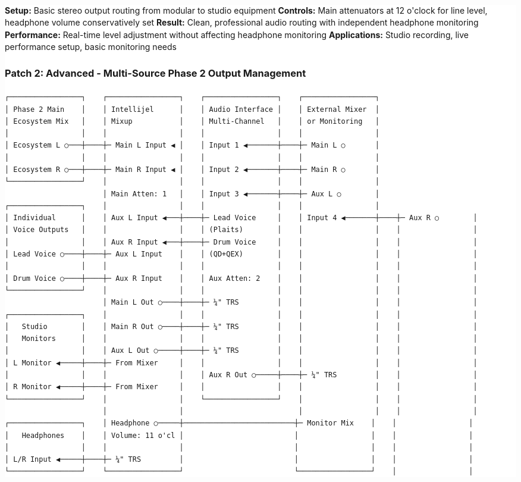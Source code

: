 **Setup:** Basic stereo output routing from modular to studio equipment
**Controls:** Main attenuators at 12 o'clock for line level, headphone volume conservatively set
**Result:** Clean, professional audio routing with independent headphone monitoring
**Performance:** Real-time level adjustment without affecting headphone monitoring
**Applications:** Studio recording, live performance setup, basic monitoring needs

### **Patch 2: Advanced - Multi-Source Phase 2 Output Management**
```
┌─────────────────┐    ┌─────────────────┐    ┌─────────────────┐    ┌─────────────────┐
│ Phase 2 Main    │    │ Intellijel      │    │ Audio Interface │    │ External Mixer  │
│ Ecosystem Mix   │    │ Mixup           │    │ Multi-Channel   │    │ or Monitoring   │
│                 │    │                 │    │                 │    │                 │
│ Ecosystem L ○───┼────┼─ Main L Input ◀ │    │ Input 1 ◀───────┼────┼─ Main L ○       │
│                 │    │                 │    │                 │    │                 │
│ Ecosystem R ○───┼────┼─ Main R Input ◀ │    │ Input 2 ◀───────┼────┼─ Main R ○       │
└─────────────────┘    │                 │    │                 │    │                 │
                       │ Main Atten: 1   │    │ Input 3 ◀───────┼────┼─ Aux L ○        │
┌─────────────────┐    │                 │    │                 │    │                 │
│ Individual      │    │ Aux L Input ◀───┼────┼─ Lead Voice     │    │ Input 4 ◀───────┼────┼─ Aux R ○        │
│ Voice Outputs   │    │                 │    │ (Plaits)        │    │                 │    │                 │
│                 │    │ Aux R Input ◀───┼────┼─ Drum Voice     │    │                 │    │                 │
│ Lead Voice ○────┼────┼─ Aux L Input    │    │ (QD+QEX)        │    │                 │    │                 │
│                 │    │                 │    │                 │    │                 │    │                 │
│ Drum Voice ○────┼────┼─ Aux R Input    │    │ Aux Atten: 2    │    │                 │    │                 │
└─────────────────┘    │                 │    │                 │    │                 │    │                 │
                       │ Main L Out ○────┼────┼─ ¼" TRS         │    │                 │    │                 │
┌─────────────────┐    │                 │    │                 │    │                 │    │                 │
│   Studio        │    │ Main R Out ○────┼────┼─ ¼" TRS         │    │                 │    │                 │
│   Monitors      │    │                 │    │                 │    │                 │    │                 │
│                 │    │ Aux L Out ○─────┼────┼─ ¼" TRS         │    │                 │    │                 │
│ L Monitor ◀─────┼────┼─ From Mixer     │    │                 │    │                 │    │                 │
│                 │    │                 │    │ Aux R Out ○─────┼────┼─ ¼" TRS         │    │                 │
│ R Monitor ◀─────┼────┼─ From Mixer     │    │                 │    │                 │    │                 │
└─────────────────┘    │                 │    └─────────────────┘    │                 │    │                 │
                       │                 │                           │                 │    │                 │
┌─────────────────┐    │ Headphone ○─────┼──────────────────────────┼─ Monitor Mix    │    │                 │
│   Headphones    │    │ Volume: 11 o'cl │                          │                 │    │                 │
│                 │    │                 │                          │                 │    │                 │
│ L/R Input ◀─────┼────┼─ ¼" TRS         │                          │                 │    │                 │
└─────────────────┘    └─────────────────┘                          └─────────────────┘    │                 │
```